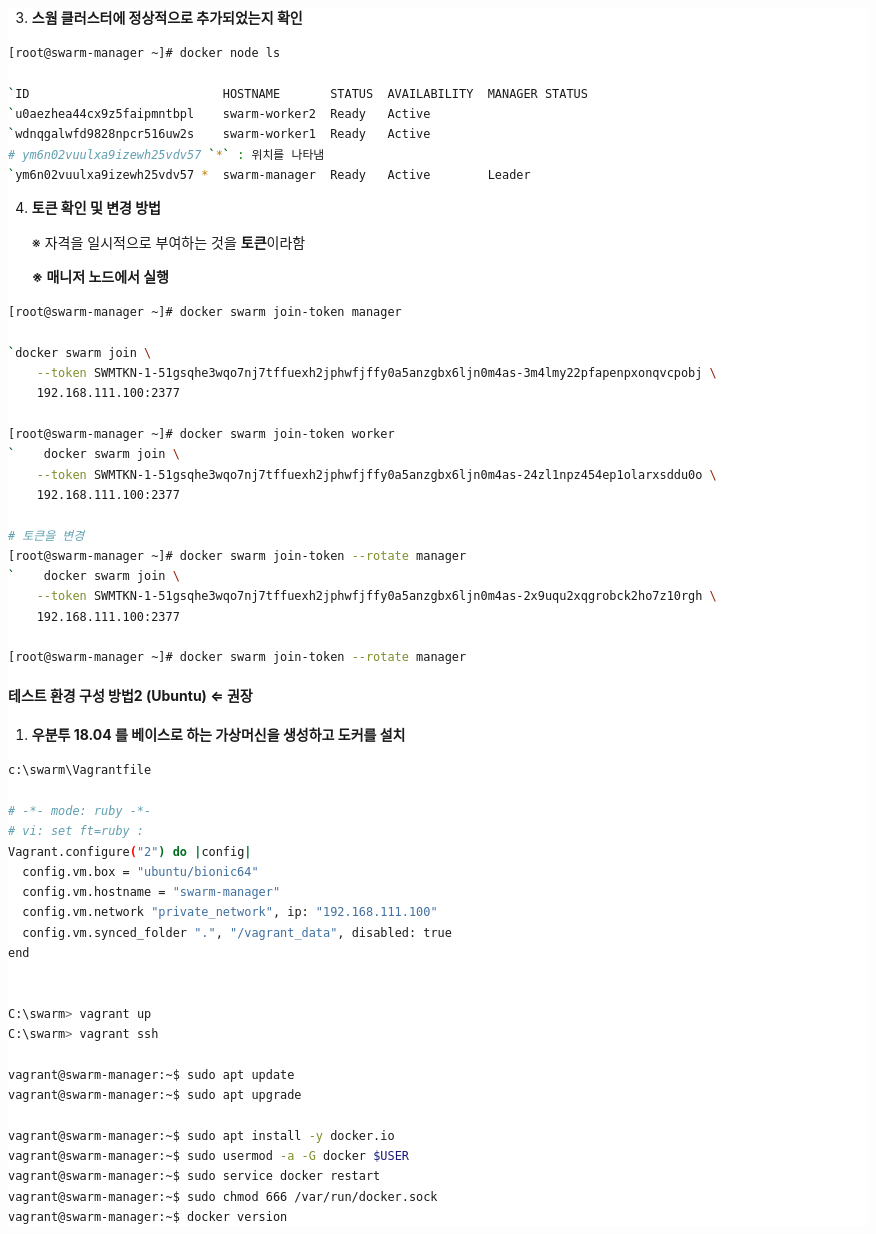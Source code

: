 3. **스웜 클러스터에 정상적으로 추가되었는지 확인**

```bash
[root@swarm-manager ~]# docker node ls

`ID                           HOSTNAME       STATUS  AVAILABILITY  MANAGER STATUS
`u0aezhea44cx9z5faipmntbpl    swarm-worker2  Ready   Active
`wdnqgalwfd9828npcr516uw2s    swarm-worker1  Ready   Active
# ym6n02vuulxa9izewh25vdv57 `*` : 위치를 나타냄
`ym6n02vuulxa9izewh25vdv57 *  swarm-manager  Ready   Active        Leader
```

4. **토큰 확인 및 변경 방법**

   ※ 자격을 일시적으로 부여하는 것을 **토큰**이라함

   **※ 매니저 노드에서 실행**

```bash
[root@swarm-manager ~]# docker swarm join-token manager

`docker swarm join \
    --token SWMTKN-1-51gsqhe3wqo7nj7tffuexh2jphwfjffy0a5anzgbx6ljn0m4as-3m4lmy22pfapenpxonqvcpobj \
    192.168.111.100:2377

[root@swarm-manager ~]# docker swarm join-token worker
`    docker swarm join \
    --token SWMTKN-1-51gsqhe3wqo7nj7tffuexh2jphwfjffy0a5anzgbx6ljn0m4as-24zl1npz454ep1olarxsddu0o \
    192.168.111.100:2377
    
# 토큰을 변경
[root@swarm-manager ~]# docker swarm join-token --rotate manager
`    docker swarm join \
    --token SWMTKN-1-51gsqhe3wqo7nj7tffuexh2jphwfjffy0a5anzgbx6ljn0m4as-2x9uqu2xqgrobck2ho7z10rgh \
    192.168.111.100:2377
    
[root@swarm-manager ~]# docker swarm join-token --rotate manager
```



#### **테스트 환경 구성 방법2 (Ubuntu) ⇐ 권장**

1. **우분투 18.04 를 베이스로 하는 가상머신을 생성하고 도커를 설치**

```bash
c:\swarm\Vagrantfile

# -*- mode: ruby -*-
# vi: set ft=ruby :
Vagrant.configure("2") do |config|
  config.vm.box = "ubuntu/bionic64"
  config.vm.hostname = "swarm-manager"
  config.vm.network "private_network", ip: "192.168.111.100"
  config.vm.synced_folder ".", "/vagrant_data", disabled: true
end


C:\swarm> vagrant up
C:\swarm> vagrant ssh

vagrant@swarm-manager:~$ sudo apt update
vagrant@swarm-manager:~$ sudo apt upgrade

vagrant@swarm-manager:~$ sudo apt install -y docker.io
vagrant@swarm-manager:~$ sudo usermod -a -G docker $USER
vagrant@swarm-manager:~$ sudo service docker restart
vagrant@swarm-manager:~$ sudo chmod 666 /var/run/docker.sock
vagrant@swarm-manager:~$ docker version
```